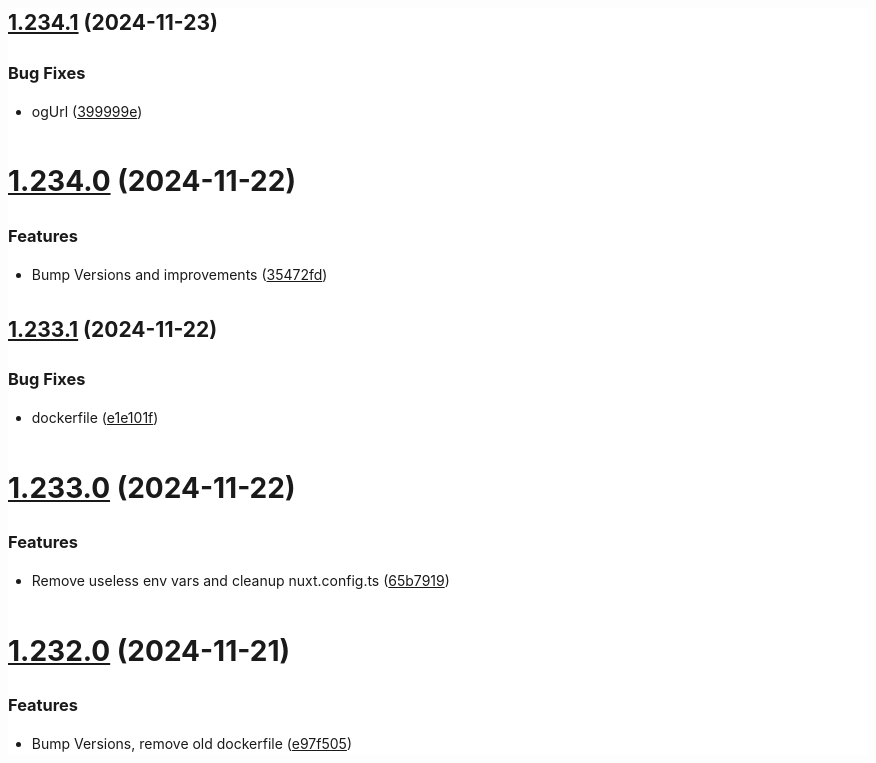 ## [1.234.1](https://github.com/vasilistotskas/grooveshop-storefront-ui-node-nuxt/compare/v1.234.0...v1.234.1) (2024-11-23)


### Bug Fixes

* ogUrl ([399999e](https://github.com/vasilistotskas/grooveshop-storefront-ui-node-nuxt/commit/399999e0947b546e7245bbc5dcb68bf0e3873727))

# [1.234.0](https://github.com/vasilistotskas/grooveshop-storefront-ui-node-nuxt/compare/v1.233.1...v1.234.0) (2024-11-22)


### Features

* Bump Versions and improvements ([35472fd](https://github.com/vasilistotskas/grooveshop-storefront-ui-node-nuxt/commit/35472fdbe19fffbeafc895119443d3e292d3c56b))

## [1.233.1](https://github.com/vasilistotskas/grooveshop-storefront-ui-node-nuxt/compare/v1.233.0...v1.233.1) (2024-11-22)


### Bug Fixes

* dockerfile ([e1e101f](https://github.com/vasilistotskas/grooveshop-storefront-ui-node-nuxt/commit/e1e101fd034f4dbef762818f07781952d12acb10))

# [1.233.0](https://github.com/vasilistotskas/grooveshop-storefront-ui-node-nuxt/compare/v1.232.0...v1.233.0) (2024-11-22)


### Features

* Remove useless env vars and cleanup nuxt.config.ts ([65b7919](https://github.com/vasilistotskas/grooveshop-storefront-ui-node-nuxt/commit/65b7919bdf531b4cc06b830a17feaf97a4e6fcee))

# [1.232.0](https://github.com/vasilistotskas/grooveshop-storefront-ui-node-nuxt/compare/v1.231.1...v1.232.0) (2024-11-21)


### Features

* Bump Versions, remove old dockerfile ([e97f505](https://github.com/vasilistotskas/grooveshop-storefront-ui-node-nuxt/commit/e97f50538a191435db93072ad826935d9adaf4a3))
